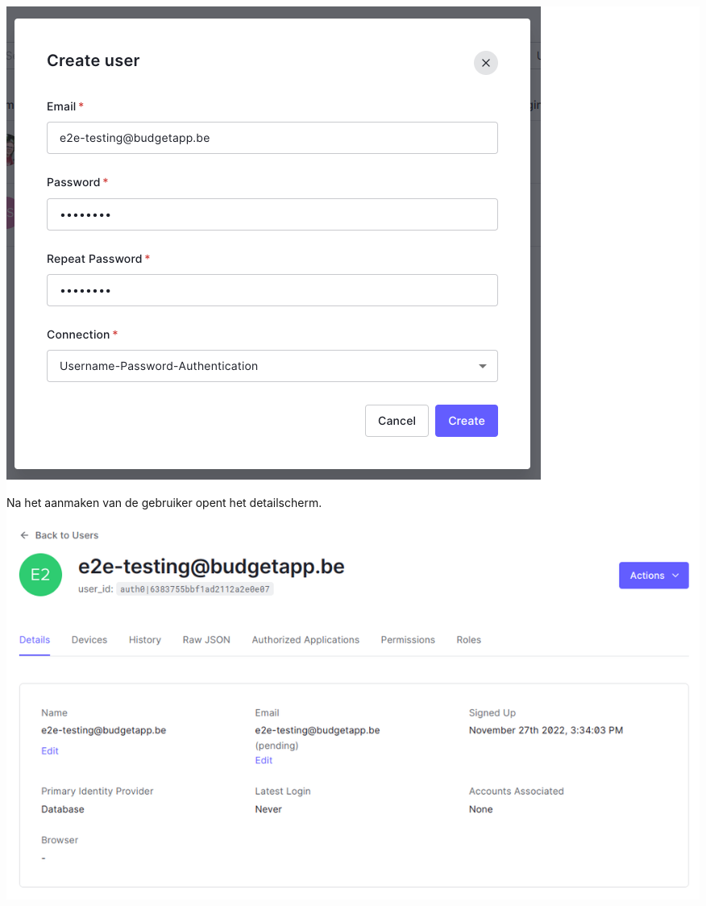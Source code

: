 ![Create a testuser](./images/1-create_testuser.png ':size=60%')

Na het aanmaken van de gebruiker opent het detailscherm.

![View user details](./images/2-userdetails.png ':size=60%')
